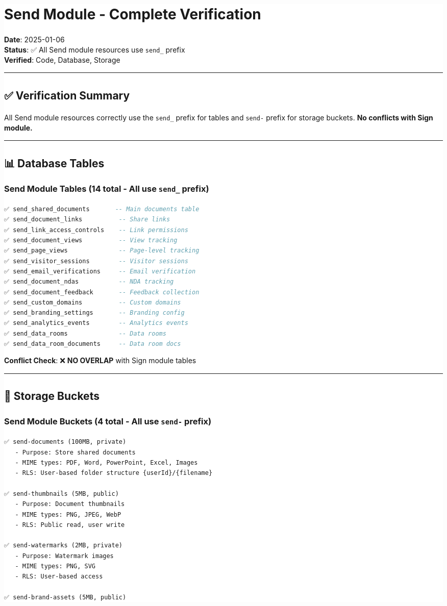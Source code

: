 # Send Module - Complete Verification

**Date**: 2025-01-06  
**Status**: ✅ All Send module resources use `send_` prefix  
**Verified**: Code, Database, Storage

---

## ✅ **Verification Summary**

All Send module resources correctly use the `send_` prefix for tables and `send-` prefix for storage buckets. **No conflicts with Sign module.**

---

## 📊 **Database Tables**

### **Send Module Tables** (14 total - All use `send_` prefix)

```sql
✅ send_shared_documents       -- Main documents table
✅ send_document_links          -- Share links
✅ send_link_access_controls    -- Link permissions
✅ send_document_views          -- View tracking
✅ send_page_views              -- Page-level tracking
✅ send_visitor_sessions        -- Visitor sessions
✅ send_email_verifications     -- Email verification
✅ send_document_ndas           -- NDA tracking
✅ send_document_feedback       -- Feedback collection
✅ send_custom_domains          -- Custom domains
✅ send_branding_settings       -- Branding config
✅ send_analytics_events        -- Analytics events
✅ send_data_rooms              -- Data rooms
✅ send_data_room_documents     -- Data room docs
```

**Conflict Check**: ❌ **NO OVERLAP** with Sign module tables

---

## 💾 **Storage Buckets**

### **Send Module Buckets** (4 total - All use `send-` prefix)

```
✅ send-documents (100MB, private)
   - Purpose: Store shared documents
   - MIME types: PDF, Word, PowerPoint, Excel, Images
   - RLS: User-based folder structure {userId}/{filename}
   
✅ send-thumbnails (5MB, public)
   - Purpose: Document thumbnails
   - MIME types: PNG, JPEG, WebP
   - RLS: Public read, user write
   
✅ send-watermarks (2MB, private)
   - Purpose: Watermark images
   - MIME types: PNG, SVG
   - RLS: User-based access
   
✅ send-brand-assets (5MB, public)
```